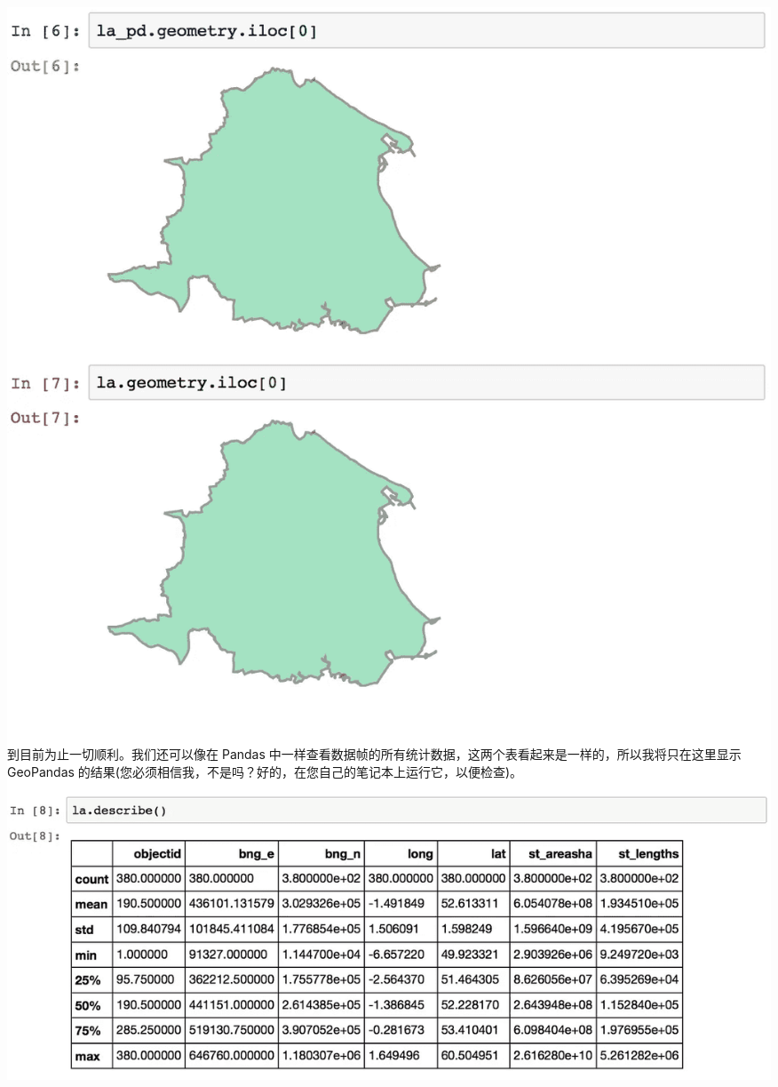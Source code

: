 ![](img/e71a39071841405fbc11ca66f9b8aed4.png)![](img/79ae43d38a43cf1c64e921e5e2a4f5ca.png)

到目前为止一切顺利。我们还可以像在 Pandas 中一样查看数据帧的所有统计数据，这两个表看起来是一样的，所以我将只在这里显示 GeoPandas 的结果(您必须相信我，不是吗？好的，在您自己的笔记本上运行它，以便检查)。

![](img/71c658279b03c4204fa21429cf930ffb.png)
